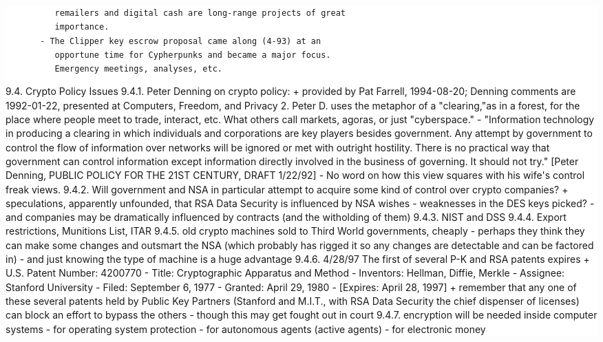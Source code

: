               remailers and digital cash are long-range projects of great
              importance.
           - The Clipper key escrow proposal came along (4-93) at an
              opportune time for Cypherpunks and became a major focus.
              Emergency meetings, analyses, etc.
  
  9.4. Crypto Policy Issues
    9.4.1. Peter Denning on crypto policy:
           + provided by Pat Farrell, 1994-08-20; Denning comments are
              1992-01-22, presented at Computers, Freedom, and Privacy 2.
              Peter D. uses the metaphor of a "clearing,"as in a forest,
              for the place where people meet to trade, interact, etc.
              What others call markets, agoras, or just "cyberspace."
             - "Information technology in producing a clearing in which
                individuals and corporations are key players besides
                government. Any attempt by government to control the flow
                of information over networks will be ignored or met with
                outright hostility.  There is no practical way that
                government can control information except information
                directly involved in the business of governing.  It
                should not try." [Peter Denning, PUBLIC POLICY FOR THE
                21ST CENTURY, DRAFT 1/22/92]
           - No word on how this view squares with his wife's control
              freak views.
    9.4.2. Will government and NSA in particular attempt to acquire some
            kind of control over crypto companies?
           + speculations, apparently unfounded, that RSA Data Security
              is influenced by NSA wishes
             - weaknesses in the DES keys picked?
           - and companies may be dramatically influenced by contracts
              (and the witholding of them)
    9.4.3. NIST and DSS
    9.4.4. Export restrictions, Munitions List, ITAR
    9.4.5. old crypto machines sold to Third World governments, cheaply
           - perhaps they think they can make some changes and outsmart
              the NSA (which probably has rigged it so any changes are
              detectable and can be factored in)
           - and just knowing the type of machine is a huge advantage
    9.4.6. 4/28/97   The first of several P-K and RSA patents expires
           + U.S. Patent Number: 4200770
             - Title: Cryptographic Apparatus and Method
             - Inventors: Hellman, Diffie, Merkle
             - Assignee: Stanford University
             - Filed: September 6, 1977
             - Granted: April 29, 1980
             - [Expires: April 28, 1997]
           + remember that any one of these several patents held by
              Public Key Partners (Stanford and M.I.T., with RSA Data
              Security the chief dispenser of licenses) can block an
              effort to bypass the others
             - though this may get fought out in court
    9.4.7. encryption will be needed inside computer systems
           - for operating system protection
           - for autonomous agents (active agents)
           - for electronic money
  